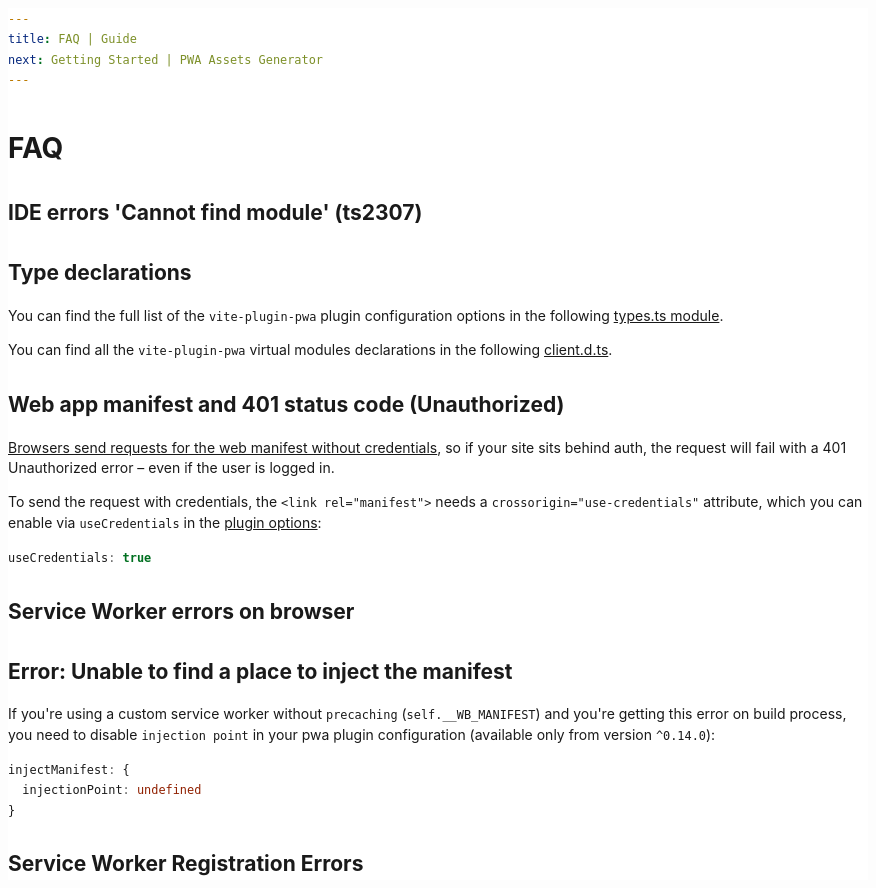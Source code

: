 ```yaml
---
title: FAQ | Guide
next: Getting Started | PWA Assets Generator
---
```


# FAQ

## IDE errors 'Cannot find module' (ts2307)

<TypeScriptError2307 />

## Type declarations

You can find the full list of the `vite-plugin-pwa` plugin configuration options in the following [types.ts module](https://github.com/antfu/vite-plugin-pwa/blob/main/src/types.ts).

You can find all the `vite-plugin-pwa` virtual modules declarations in the following [client.d.ts](https://github.com/antfu/vite-plugin-pwa/blob/main/client.d.ts).

## Web app manifest and 401 status code (Unauthorized)

[Browsers send requests for the web manifest without credentials](https://web.dev/articles/add-manifest#link-manifest), so if your site sits behind auth, the request will fail with a 401 Unauthorized error – even if the user is logged in.

To send the request with credentials, the `<link rel="manifest">` needs a `crossorigin="use-credentials"` attribute, which you can enable via `useCredentials` in the [plugin options](https://github.com/antfu/vite-plugin-pwa/blob/main/src/types.ts#L79):

```ts
useCredentials: true
```

## Service Worker errors on browser

<ServiceWorkerClientErrors />

## Error: Unable to find a place to inject the manifest

If you're using a custom service worker without `precaching` (`self.__WB_MANIFEST`) and you're getting this error on build process, you need to disable `injection point` in your pwa plugin configuration (available only from version `^0.14.0`):

```ts
injectManifest: {
  injectionPoint: undefined
}
```

## Service Worker Registration Errors
